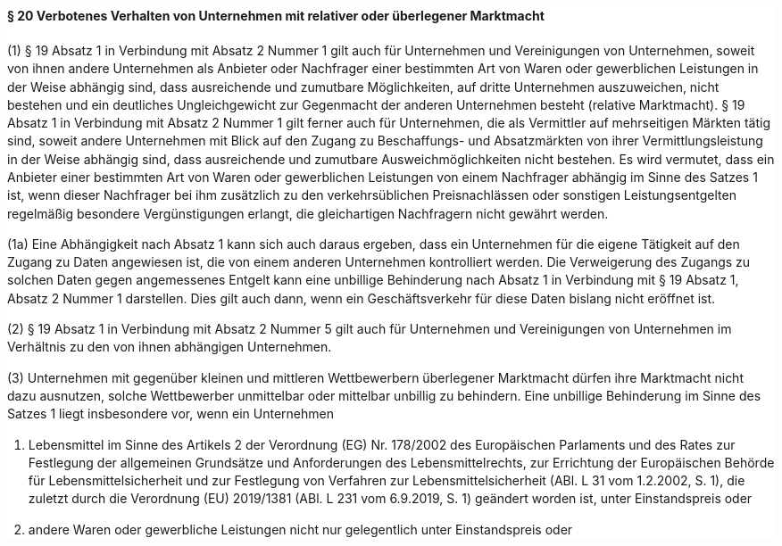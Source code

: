 
#### § 20 Verbotenes Verhalten von Unternehmen mit relativer oder überlegener Marktmacht

(1) § 19 Absatz 1 in Verbindung mit Absatz 2 Nummer 1 gilt auch für
Unternehmen und Vereinigungen von Unternehmen, soweit von ihnen andere
Unternehmen als Anbieter oder Nachfrager einer bestimmten Art von
Waren oder gewerblichen Leistungen in der Weise abhängig sind, dass
ausreichende und zumutbare Möglichkeiten, auf dritte Unternehmen
auszuweichen, nicht bestehen und ein deutliches Ungleichgewicht zur
Gegenmacht der anderen Unternehmen besteht (relative Marktmacht). § 19
Absatz 1 in Verbindung mit Absatz 2 Nummer 1 gilt ferner auch für
Unternehmen, die als Vermittler auf mehrseitigen Märkten tätig sind,
soweit andere Unternehmen mit Blick auf den Zugang zu Beschaffungs-
und Absatzmärkten von ihrer Vermittlungsleistung in der Weise abhängig
sind, dass ausreichende und zumutbare Ausweichmöglichkeiten nicht
bestehen. Es wird vermutet, dass ein Anbieter einer bestimmten Art von
Waren oder gewerblichen Leistungen von einem Nachfrager abhängig im
Sinne des Satzes 1 ist, wenn dieser Nachfrager bei ihm zusätzlich zu
den verkehrsüblichen Preisnachlässen oder sonstigen Leistungsentgelten
regelmäßig besondere Vergünstigungen erlangt, die gleichartigen
Nachfragern nicht gewährt werden.

(1a) Eine Abhängigkeit nach Absatz 1 kann sich auch daraus ergeben,
dass ein Unternehmen für die eigene Tätigkeit auf den Zugang zu Daten
angewiesen ist, die von einem anderen Unternehmen kontrolliert werden.
Die Verweigerung des Zugangs zu solchen Daten gegen angemessenes
Entgelt kann eine unbillige Behinderung nach Absatz 1 in Verbindung
mit § 19 Absatz 1, Absatz 2 Nummer 1 darstellen. Dies gilt auch dann,
wenn ein Geschäftsverkehr für diese Daten bislang nicht eröffnet ist.

(2) § 19 Absatz 1 in Verbindung mit Absatz 2 Nummer 5 gilt auch für
Unternehmen und Vereinigungen von Unternehmen im Verhältnis zu den von
ihnen abhängigen Unternehmen.

(3) Unternehmen mit gegenüber kleinen und mittleren Wettbewerbern
überlegener Marktmacht dürfen ihre Marktmacht nicht dazu ausnutzen,
solche Wettbewerber unmittelbar oder mittelbar unbillig zu behindern.
Eine unbillige Behinderung im Sinne des Satzes 1 liegt insbesondere
vor, wenn ein Unternehmen

1.  Lebensmittel im Sinne des Artikels 2 der Verordnung (EG) Nr. 178/2002
    des Europäischen Parlaments und des Rates zur Festlegung der
    allgemeinen Grundsätze und Anforderungen des Lebensmittelrechts, zur
    Errichtung der Europäischen Behörde für Lebensmittelsicherheit und zur
    Festlegung von Verfahren zur Lebensmittelsicherheit (ABl. L 31 vom
    1\.2.2002, S. 1), die zuletzt durch die Verordnung (EU) 2019/1381 (ABl.
    L 231 vom 6.9.2019, S. 1) geändert worden ist, unter Einstandspreis
    oder


2.  andere Waren oder gewerbliche Leistungen nicht nur gelegentlich unter
    Einstandspreis oder

